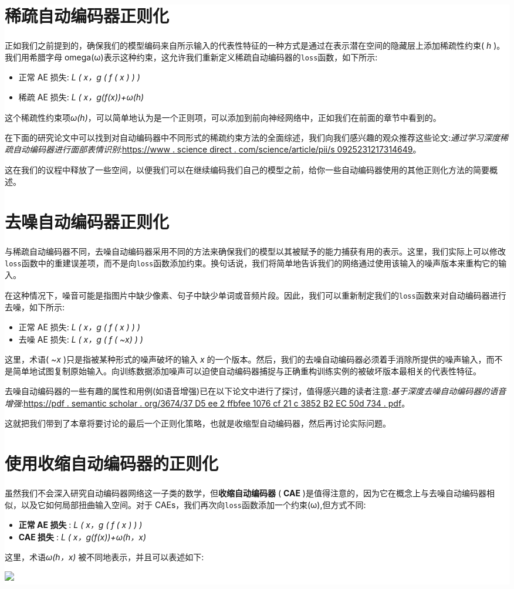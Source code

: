 # 稀疏自动编码器正则化

正如我们之前提到的，确保我们的模型编码来自所示输入的代表性特征的一种方式是通过在表示潜在空间的隐藏层上添加稀疏性约束( *h* )。我们用希腊字母 omega(ω)表示这种约束，这允许我们重新定义稀疏自动编码器的`loss`函数，如下所示:

*   正常 AE 损失: *L ( x，g ( f ( x ) ) )*

*   稀疏 AE 损失: *L ( x，g(f(x))+ω(h)*

这个稀疏性约束项*ω(h)*，可以简单地认为是一个正则项，可以添加到前向神经网络中，正如我们在前面的章节中看到的。

在下面的研究论文中可以找到对自动编码器中不同形式的稀疏约束方法的全面综述，我们向我们感兴趣的观众推荐这些论文:*通过学习深度稀疏自动编码器进行面部表情识别*:[https://www . science direct . com/science/article/pii/s 0925231217314649](https://www.sciencedirect.com/science/article/pii/S0925231217314649)。

这在我们的议程中释放了一些空间，以便我们可以在继续编码我们自己的模型之前，给你一些自动编码器使用的其他正则化方法的简要概述。

<link href="Styles/Style00.css" rel="stylesheet" type="text/css"> <link href="Styles/Style01.css" rel="stylesheet" type="text/css"> <link href="Styles/Style02.css" rel="stylesheet" type="text/css"> <link href="Styles/Style03.css" rel="stylesheet" type="text/css">     

# 去噪自动编码器正则化

与稀疏自动编码器不同，去噪自动编码器采用不同的方法来确保我们的模型以其被赋予的能力捕获有用的表示。这里，我们实际上可以修改`loss`函数中的重建误差项，而不是向`loss`函数添加约束。换句话说，我们将简单地告诉我们的网络通过使用该输入的噪声版本来重构它的输入。

在这种情况下，噪音可能是指图片中缺少像素、句子中缺少单词或音频片段。因此，我们可以重新制定我们的`loss`函数来对自动编码器进行去噪，如下所示:

*   正常 AE 损失: *L ( x，g ( f ( x ) ) )*
*   去噪 AE 损失: *L ( x，g ( f ( ~x) ) )*

这里，术语( *~x* )只是指被某种形式的噪声破坏的输入 *x* 的一个版本。然后，我们的去噪自动编码器必须着手消除所提供的噪声输入，而不是简单地试图复制原始输入。向训练数据添加噪声可以迫使自动编码器捕捉与正确重构训练实例的被破坏版本最相关的代表性特征。

去噪自动编码器的一些有趣的属性和用例(如语音增强)已在以下论文中进行了探讨，值得感兴趣的读者注意:*基于深度去噪自动编码器的语音增强*:[https://pdf . semantic scholar . org/3674/37 D5 ee 2 ffbfee 1076 cf 21 c 3852 B2 EC 50d 734 . pdf](https://pdfs.semanticscholar.org/3674/37d5ee2ffbfee1076cf21c3852b2ec50d734.pdf)。

这就把我们带到了本章将要讨论的最后一个正则化策略，也就是收缩型自动编码器，然后再讨论实际问题。

<link href="Styles/Style00.css" rel="stylesheet" type="text/css"> <link href="Styles/Style01.css" rel="stylesheet" type="text/css"> <link href="Styles/Style02.css" rel="stylesheet" type="text/css"> <link href="Styles/Style03.css" rel="stylesheet" type="text/css">     

# 使用收缩自动编码器的正则化

虽然我们不会深入研究自动编码器网络这一子类的数学，但**收缩自动编码器** ( **CAE** )是值得注意的，因为它在概念上与去噪自动编码器相似，以及它如何局部扭曲输入空间。对于 CAEs，我们再次向`loss`函数添加一个约束(ω),但方式不同:

*   **正常 AE 损失** : *L ( x，g ( f ( x ) ) )*
*   **CAE 损失** : *L ( x，g(f(x))+ω(h，x)*

这里，术语*ω(h，x)* 被不同地表示，并且可以表述如下:

![](Images/6e3de284-e941-4e1e-a630-70b521476b6d.png)
